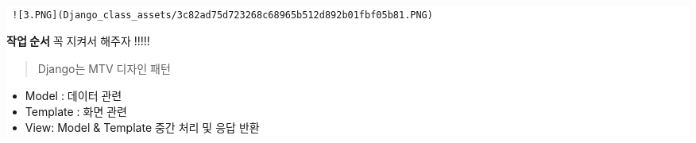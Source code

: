      ![3.PNG](Django_class_assets/3c82ad75d723268c68965b512d892b01fbf05b81.PNG)
  **작업 순서** 꼭 지켜서 해주자 !!!!!

> Django는 MTV 디자인 패턴

- Model : 데이터 관련
- Template : 화면 관련
- View: Model & Template 중간 처리 및 응답 반환
